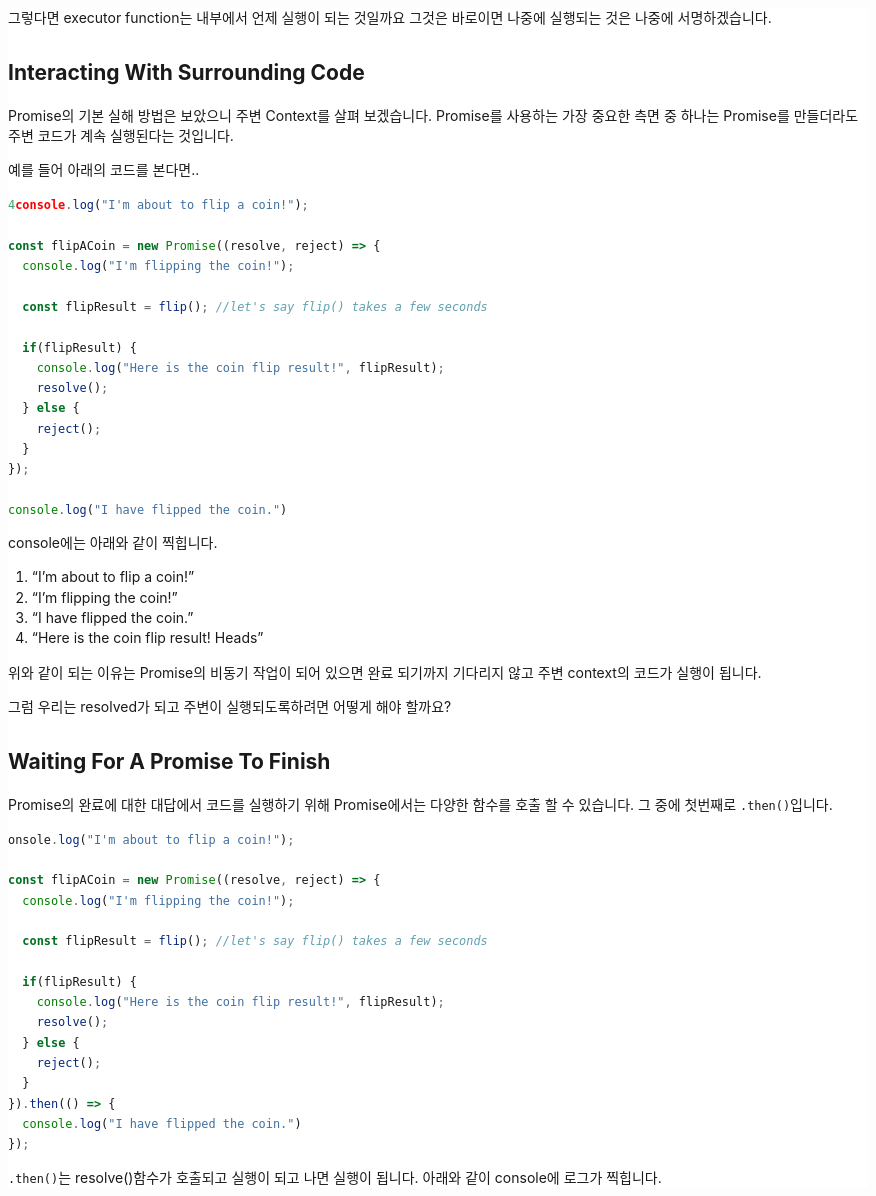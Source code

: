 그렇다면 executor function는 내부에서 언제 실행이 되는 것일까요 그것은 바로이면 나중에 실행되는 것은 나중에 서명하겠습니다.

## Interacting With Surrounding Code

Promise의 기본 실해 방법은 보았으니 주변 Context를 살펴 보겠습니다. Promise를 사용하는 가장 중요한 측면 중 하나는 Promise를 만들더라도 주변 코드가 계속 실행된다는 것입니다.

예를 들어 아래의 코드를 본다면..

```javascript
4console.log("I'm about to flip a coin!");

const flipACoin = new Promise((resolve, reject) => {
  console.log("I'm flipping the coin!");
  
  const flipResult = flip(); //let's say flip() takes a few seconds
  
  if(flipResult) {
    console.log("Here is the coin flip result!", flipResult);
    resolve();
  } else {
    reject();
  }
});

console.log("I have flipped the coin.")
```

console에는 아래와 같이 찍힙니다.

1. “I’m about to flip a coin!”
2. “I’m flipping the coin!”
3. “I have flipped the coin.”
4. “Here is the coin flip result! Heads”

위와 같이 되는 이유는 Promise의 비동기 작업이 되어 있으면 완료 되기까지 기다리지 않고 주변 context의 코드가 실행이 됩니다.

그럼 우리는 resolved가 되고 주변이 실행되도록하려면 어떻게 해야 할까요?

## Waiting For A Promise To Finish

Promise의 완료에 대한 대답에서 코드를 실행하기 위해 Promise에서는 다양한 함수를 호출 할 수 있습니다. 
그 중에 첫번째로 `.then()`입니다.

```javascript
onsole.log("I'm about to flip a coin!");

const flipACoin = new Promise((resolve, reject) => {
  console.log("I'm flipping the coin!");
  
  const flipResult = flip(); //let's say flip() takes a few seconds
  
  if(flipResult) {
    console.log("Here is the coin flip result!", flipResult);
    resolve();
  } else {
    reject();
  }
}).then(() => {
  console.log("I have flipped the coin.")
});
```
`.then()`는 resolve()함수가 호출되고 실행이 되고 나면 실행이 됩니다.
아래와 같이 console에 로그가 찍힙니다.

